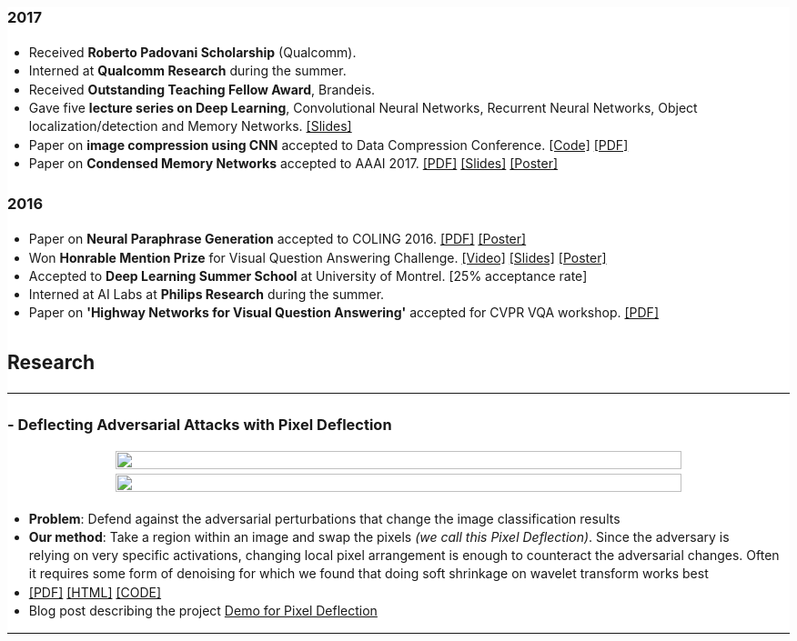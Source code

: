 ### 2017

* Received **Roberto Padovani Scholarship** (Qualcomm).
* Interned at **Qualcomm Research** during the summer.
* Received **Outstanding Teaching Fellow Award**, Brandeis.
* Gave five **lecture series on Deep Learning**, Convolutional Neural Networks, Recurrent Neural Networks, Object localization/detection and Memory Networks. [\[Slides\]](https://iamaaditya.github.io/notes/CS175/)
* Paper on **image compression using CNN** accepted to Data Compression Conference. [\[Code\]](https://github.com/iamaaditya/image-compression-cnn) [\[PDF\]](https://arxiv.org/pdf/1612.08712v1.pdf)
* Paper on **Condensed Memory Networks** accepted to AAAI 2017. [\[PDF\]](https://arxiv.org/pdf/1612.01848v1.pdf) [\[Slides\]](https://docs.google.com/presentation/d/1NSGEBYJmYEa5zsPJBocYcyRVZLKG0y274Wib_BlRX-U/edit?usp=sharing)  [\[Poster\]](https://docs.google.com/viewer?url=https://github.com/iamaaditya/research-papers-slides-posters/raw/master/aaai_2017/aaai_poster.pdf)

### 2016

* Paper on **Neural Paraphrase Generation** accepted to COLING 2016. [\[PDF\]](https://arxiv.org/pdf/1610.03098v3.pdf) [\[Poster\]](https://www.dropbox.com/s/ju09291jukvtg50/coling_poster.pdf?dl=0)
* Won **Honrable Mention Prize** for Visual Question Answering Challenge. [\[Video\]](https://www.youtube.com/watch?v=Fc2v_-VTRSY&index=14&list=PL_bDvITUYucC0r43EXIHkQE_fHVXlmboH) [\[Slides\]](https://docs.google.com/presentation/d/1EvYlvwXa7mjiQ2YjFmFs9LigOI8XFiYcd4jOqnprZyQ/edit?usp=sharing) [\[Poster\]](https://docs.google.com/presentation/d/1S5eVgDddkG4HaMLDBV5KaaDwPO_rDgMyNzOfq4LiJS0/edit?usp=sharing)
* Accepted to **Deep Learning Summer School** at University of Montrel. \[25% acceptance rate\]
* Interned at AI Labs at **Philips Research** during the summer.
* Paper on **'Highway Networks for Visual Question Answering'** accepted for CVPR VQA workshop. [\[PDF\]](https://docs.google.com/viewer?url=https://github.com/iamaaditya/research-papers-slides-posters/raw/master/cvpr_2016/cvpr_paper.pdf)

## Research

---

### - Deflecting Adversarial Attacks with Pixel Deflection

<center> <img src="https://i.imgur.com/BhxmVwx.png" height="85%" width="85%" /> </center>
<center> <img src="https://raw.githubusercontent.com/iamaaditya/iamaaditya.github.io/master/images/image_combine.jpg" height="85%" width="85%" /> </center>

* **Problem**: Defend against the adversarial perturbations that change the image classification results
* **Our method**: Take a region within an image and swap the pixels  _(we call this Pixel Deflection)_. Since the adversary is relying on very specific activations, changing local pixel arrangement is enough to counteract the adversarial changes. Often it requires some form of denoising for which we found that doing soft shrinkage on wavelet transform works best
* [\[PDF\]](https://arxiv.org/pdf/1801.08926.pdf "Deflecting Adversarial Attacks with Pixel Deflection") [\[HTML\]](https://www.arxiv-vanity.com/papers/1801.08926/) [\[CODE\]](https://github.com/iamaaditya/pixel-deflection)
* Blog post describing the project [Demo for Pixel Deflection](https://iamaaditya.github.io/2018/02/demo-for-pixel-deflection/)

---